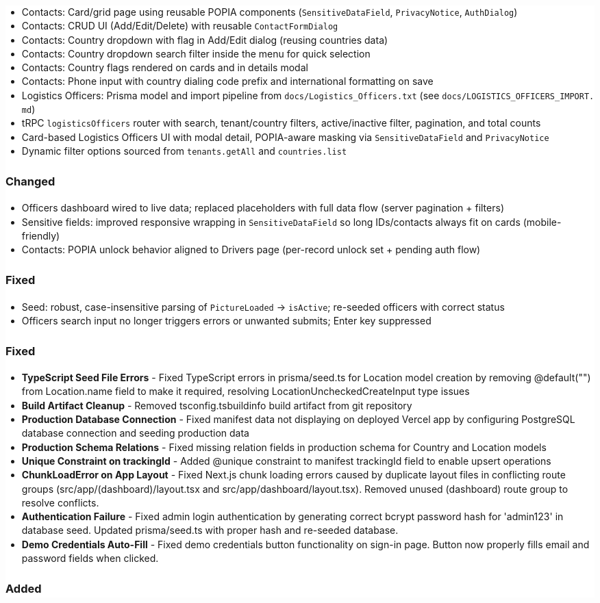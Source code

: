 - Contacts: Card/grid page using reusable POPIA components (`SensitiveDataField`, `PrivacyNotice`, `AuthDialog`)
- Contacts: CRUD UI (Add/Edit/Delete) with reusable `ContactFormDialog`
- Contacts: Country dropdown with flag in Add/Edit dialog (reusing countries data)
- Contacts: Country dropdown search filter inside the menu for quick selection
- Contacts: Country flags rendered on cards and in details modal
- Contacts: Phone input with country dialing code prefix and international formatting on save
- Logistics Officers: Prisma model and import pipeline from `docs/Logistics_Officers.txt` (see `docs/LOGISTICS_OFFICERS_IMPORT.md`)
- tRPC `logisticsOfficers` router with search, tenant/country filters, active/inactive filter, pagination, and total counts
- Card-based Logistics Officers UI with modal detail, POPIA-aware masking via `SensitiveDataField` and `PrivacyNotice`
- Dynamic filter options sourced from `tenants.getAll` and `countries.list`

### Changed

- Officers dashboard wired to live data; replaced placeholders with full data flow (server pagination + filters)
- Sensitive fields: improved responsive wrapping in `SensitiveDataField` so long IDs/contacts always fit on cards (mobile-friendly)
- Contacts: POPIA unlock behavior aligned to Drivers page (per-record unlock set + pending auth flow)

### Fixed

- Seed: robust, case-insensitive parsing of `PictureLoaded` → `isActive`; re-seeded officers with correct status
- Officers search input no longer triggers errors or unwanted submits; Enter key suppressed

### Fixed

- **TypeScript Seed File Errors** - Fixed TypeScript errors in prisma/seed.ts for Location model creation by removing @default("") from Location.name field to make it required, resolving LocationUncheckedCreateInput type issues
- **Build Artifact Cleanup** - Removed tsconfig.tsbuildinfo build artifact from git repository
- **Production Database Connection** - Fixed manifest data not displaying on deployed Vercel app by configuring PostgreSQL database connection and seeding production data
- **Production Schema Relations** - Fixed missing relation fields in production schema for Country and Location models
- **Unique Constraint on trackingId** - Added @unique constraint to manifest trackingId field to enable upsert operations
- **ChunkLoadError on App Layout** - Fixed Next.js chunk loading errors caused by duplicate layout files in conflicting route groups (src/app/(dashboard)/layout.tsx and src/app/dashboard/layout.tsx). Removed unused (dashboard) route group to resolve conflicts.
- **Authentication Failure** - Fixed admin login authentication by generating correct bcrypt password hash for 'admin123' in database seed. Updated prisma/seed.ts with proper hash and re-seeded database.
- **Demo Credentials Auto-Fill** - Fixed demo credentials button functionality on sign-in page. Button now properly fills email and password fields when clicked.

### Added
